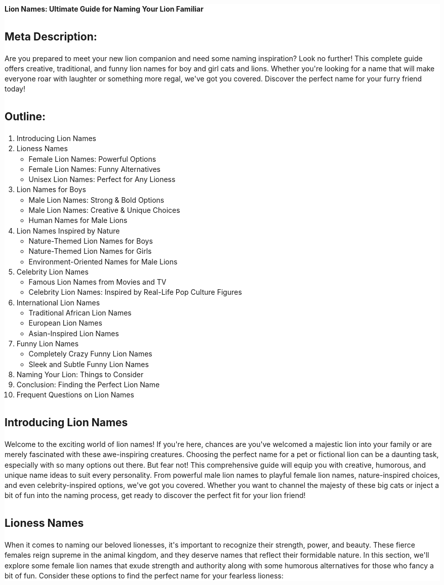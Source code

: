 **Lion Names: Ultimate Guide for Naming Your Lion Familiar** 

## Meta Description:
Are you prepared to meet your new lion companion and need some naming inspiration? Look no further! This complete guide offers creative, traditional, and funny lion names for boy and girl cats and lions. Whether you're looking for a name that will make everyone roar with laughter or something more regal, we've got you covered. Discover the perfect name for your furry friend today!

## Outline:
1. Introducing Lion Names
2. Lioness Names
   - Female Lion Names: Powerful Options
   - Female Lion Names: Funny Alternatives
   - Unisex Lion Names: Perfect for Any Lioness
3. Lion Names for Boys
   - Male Lion Names: Strong & Bold Options
   - Male Lion Names: Creative & Unique Choices
   - Human Names for Male Lions
4. Lion Names Inspired by Nature
   - Nature-Themed Lion Names for Boys
   - Nature-Themed Lion Names for Girls
   - Environment-Oriented Names for Male Lions
5. Celebrity Lion Names
   - Famous Lion Names from Movies and TV
   - Celebrity Lion Names: Inspired by Real-Life Pop Culture Figures
6. International Lion Names
   - Traditional African Lion Names
   - European Lion Names
   - Asian-Inspired Lion Names
7. Funny Lion Names
   - Completely Crazy Funny Lion Names
   - Sleek and Subtle Funny Lion Names
8. Naming Your Lion: Things to Consider
9. Conclusion: Finding the Perfect Lion Name
10. Frequent Questions on Lion Names

## Introducing Lion Names

Welcome to the exciting world of lion names! If you're here, chances are you've welcomed a majestic lion into your family or are merely fascinated with these awe-inspiring creatures. Choosing the perfect name for a pet or fictional lion can be a daunting task, especially with so many options out there. But fear not! This comprehensive guide will equip you with creative, humorous, and unique name ideas to suit every personality. From powerful male lion names to playful female lion names, nature-inspired choices, and even celebrity-inspired options, we've got you covered. Whether you want to channel the majesty of these big cats or inject a bit of fun into the naming process, get ready to discover the perfect fit for your lion friend!

## Lioness Names 
When it comes to naming our beloved lionesses, it's important to recognize their strength, power, and beauty. These fierce females reign supreme in the animal kingdom, and they deserve names that reflect their formidable nature. In this section, we'll explore some female lion names that exude strength and authority along with some humorous alternatives for those who fancy a bit of fun. Consider these options to find the perfect name for your fearless lioness:
